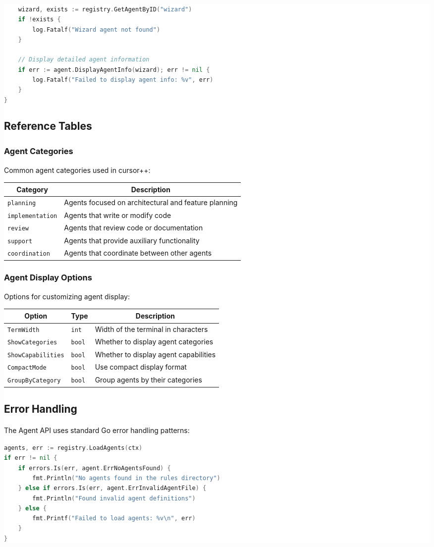 ```go
    wizard, exists := registry.GetAgentByID("wizard")
    if !exists {
        log.Fatalf("Wizard agent not found")
    }
    
    // Display detailed agent information
    if err := agent.DisplayAgentInfo(wizard); err != nil {
        log.Fatalf("Failed to display agent info: %v", err)
    }
}
```

## Reference Tables

### Agent Categories

Common agent categories used in cursor++:

| Category | Description |
|----------|-------------|
| `planning` | Agents focused on architectural and feature planning |
| `implementation` | Agents that write or modify code |
| `review` | Agents that review code or documentation |
| `support` | Agents that provide auxiliary functionality |
| `coordination` | Agents that coordinate between other agents |

### Agent Display Options

Options for customizing agent display:

| Option | Type | Description |
|--------|------|-------------|
| `TermWidth` | `int` | Width of the terminal in characters |
| `ShowCategories` | `bool` | Whether to display agent categories |
| `ShowCapabilities` | `bool` | Whether to display agent capabilities |
| `CompactMode` | `bool` | Use compact display format |
| `GroupByCategory` | `bool` | Group agents by their categories |

## Error Handling

The Agent API uses standard Go error handling patterns:

```go
agents, err := registry.LoadAgents(ctx)
if err != nil {
    if errors.Is(err, agent.ErrNoAgentsFound) {
        fmt.Println("No agents found in the rules directory")
    } else if errors.Is(err, agent.ErrInvalidAgentFile) {
        fmt.Println("Found invalid agent definitions")
    } else {
        fmt.Printf("Failed to load agents: %v\n", err)
    }
}
```
